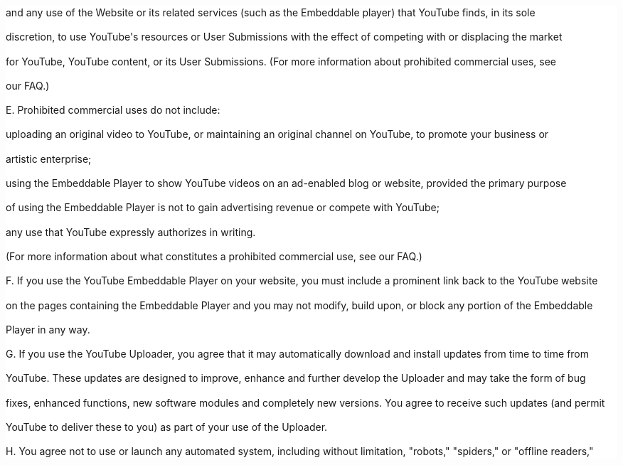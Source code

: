 
and any use of the Website or its related services (such as the Embeddable player) that YouTube finds, in its sole


discretion, to use YouTube's resources or User Submissions with the effect of competing with or displacing the market


for YouTube, YouTube content, or its User Submissions. (For more information about prohibited commercial uses, see


our FAQ.)


E. Prohibited commercial uses do not include:


uploading an original video to YouTube, or maintaining an original channel on YouTube, to promote your business or


artistic enterprise;


using the Embeddable Player to show YouTube videos on an ad-enabled blog or website, provided the primary purpose


of using the Embeddable Player is not to gain advertising revenue or compete with YouTube;


any use that YouTube expressly authorizes in writing.


(For more information about what constitutes a prohibited commercial use, see our FAQ.)


F. If you use the YouTube Embeddable Player on your website, you must include a prominent link back to the YouTube website



on the pages containing the Embeddable Player and you may not modify, build upon, or block any portion of the Embeddable


Player in any way.


G. If you use the YouTube Uploader, you agree that it may automatically download and install updates from time to time from


YouTube. These updates are designed to improve, enhance and further develop the Uploader and may take the form of bug


fixes, enhanced functions, new software modules and completely new versions. You agree to receive such updates (and permit


YouTube to deliver these to you) as part of your use of the Uploader.


H. You agree not to use or launch any automated system, including without limitation, "robots," "spiders," or "offline readers,"
